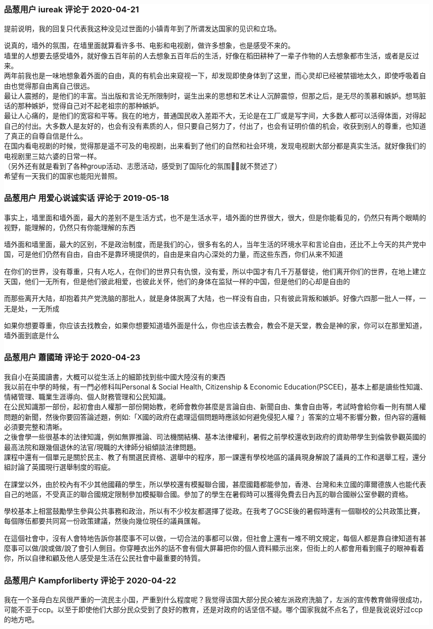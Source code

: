                 

### 品葱用户 **iureak** 评论于 2020-04-21
        
提前说明，我的回复只代表我这种没见过世面的小镇青年到了所谓发达国家的见识和立场。  
  
说真的，墙外的氛围，在墙里面就算看许多书、电影和电视剧，做许多想象，也是感受不来的。  
墙里的人想要去感受墙外，就好像五百年前的人去想象五百年后的生活，好像在稻田耕种了一辈子作物的人去想象都市生活，或者是反过来。  
两年前我也是一味地想象着外面的自由，真的有机会出来窥视一下，却发现即使身体到了这里，而心灵却已经被禁锢地太久，即使呼吸着自由也觉得那自由离自己很远。  
最让人震撼的，是他们的丰富。当出版和言论无所限制时，诞生出来的思想和艺术让人沉醉震惊，但那之后，是无尽的羡慕和嫉妒。想骂脏话的那种嫉妒，觉得自己对不起老祖宗的那种嫉妒。  
最让人心痛的，是他们的宽容和平等。我在的地方，普通国民收入差距不大，无论是在工厂或是写字间，大多数人都可以活得体面，对得起自己的付出。大多数人是友好的，也会有没有素质的人，但只要自己努力了，付出了，也会有证明价值的机会，收获到别人的尊重，也知道了真正的自尊自信是什么。  
在国内看电视剧的时候，觉得那是遥不可及的电视剧，出来看到了他们的自然和社会环境，发现电视剧大部分都是真实生活。就好像我们的电视剧里三姑六婆的日常一样。  
（另外还有就是看到了各种group活动、志愿活动，感受到了国际化的氛围🤷‍♀️就不赘述了）  
希望有一天我们的国家也能阳光普照。
        
                

### 品葱用户 **用爱心说诚实话** 评论于 2019-05-18
        
事实上，墙里面和墙外面，最大的差别不是生活方式，也不是生活水平，墙外面的世界很大，很大，但是你能看见的，仍然只有两个眼睛的视野，能理解的，仍然只有你能理解的东西  
  
墙外面和墙里面，最大的区别，不是政治制度，而是我们的心，很多有名的人，当年生活的环境水平和言论自由，还比不上今天的共产党中国，可是他们仍然有自由，自由不是靠环境提供的，自由是来自内心深处的力量，而这些东西，你们从来不知道  
  
在你们的世界，没有尊重，只有人吃人，在你们的世界只有仇恨，没有爱，所以中国才有几千万基督徒，他们离开你们的世界，在地上建立天国，他们一无所有，但是他们彼此相爱，也彼此关怀，他们的身体在监狱一样的中国，但是他们的心却是自由的  
  
而那些离开大陆，却抱着共产党洗脑的那批人，就是身体脱离了大陆，也一样没有自由，只有彼此背叛和嫉妒。好像六四那一批人一样，一无是处，一无所成  
  
如果你想要尊重，你应该去找教会，如果你想要知道墙外面是什么，你也应该去教会，教会不是天堂，教会是神的家，你可以在那里知道，墙外面到底是什么
        
                

### 品葱用户 **蕭國琦** 评论于 2020-04-23
        
我自小在英國讀書，大概可以從生活上的細節找到些中國大陸沒有的東西  
我以前在中學的時候，有一門必修科叫Personal & Social Health, Citizenship & Economic Education(PSCEE)，基本上都是讀些性知識、情緒管理、職業生涯導向、個人財務管理和公民知識。  
在公民知識那一部份，起初會由人權那一部份開始教，老師會教你甚麼是言論自由、新聞自由、集會自由等，考試時會給你看一則有關人權問題的新聞，然後你要回答論述題，例如:「X國的政府在處理這個問題時應該如何避免侵犯人權？」答案的立場不影響分數，但內容的邏輯必須要完整和清晰。  
之後會學一些很基本的法律知識，例如無罪推論、司法機關結構、基本法律權利，暑假之前學校還收到政府的資助帶學生到倫敦參觀英國的最高法院和跟幾個退休的法官/現職的大律師分組傾談法律問題。  
課程中還有一個單元是關於民主、教了有關選民資格、選舉中的程序，那一課還有學校地區的議員現身解說了議員的工作和選舉工程，還分組討論了英國現行選舉制度的瑕疵。  
  
在課堂以外，由於校內有不少其他國藉的學生，所以學校還有模擬聯合國，甚麼國籍都能參加，香港、台灣和未立國的庫爾德族人也能代表自己的地區，不受真正的聯合國規定限制參加模擬聯合國。參加了的學生在暑假時可以獲得免費去日內瓦的聯合國辦公室參觀的資格。  
  
學校基本上相當鼓勵學生參與公共事務和政治，所以有不少校友都選擇了從政。在我考了GCSE後的暑假時還有一個聯校的公共政策比賽，每個隊伍都要共同寫一份政策建議，然後向幾位現任的議員匯報。  
  
在這個社會中，沒有人會特地告訴你甚麼事不可以做，一切合法的事都可以做，但社會上還有一堆不明文規定，每個人都是靠自律知道有甚麼事可以做/說或做/說了會引人側目。你穿睡衣出外的話不會有個大屏幕把你的個人資料顯示出來，但街上的人都會用看到瘋子的眼神看着你，所以自律和顧及他人感受是生活在公民社會中最重要的特質。
        
                

### 品葱用户 **Kampforliberty** 评论于 2020-04-22
        
我在一个圣母白左风很严重的一流民主小国，严重到什么程度呢？我觉得该国大部分民众被左派政府洗脑了，左派的宣传教育做得很成功，可能不亚于ccp。以至于即使他们大部分民众受到了良好的教育，还是对政府的话坚信不疑。哪个国家我就不点名了，但是我说说好过ccp的地方吧。  
  